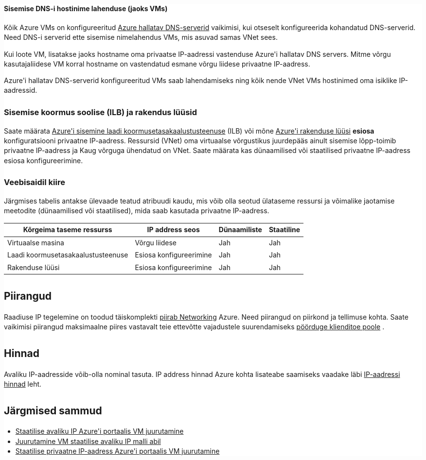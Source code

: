 #### <a name="internal-dns-hostname-resolution-for-vms"></a>Sisemise DNS-i hostinime lahenduse (jaoks VMs)
Kõik Azure VMs on konfigureeritud [Azure hallatav DNS-serverid](virtual-networks-name-resolution-for-vms-and-role-instances.md#azure-provided-name-resolution) vaikimisi, kui otseselt konfigureerida kohandatud DNS-serverid. Need DNS-i serverid ette sisemise nimelahendus VMs, mis asuvad samas VNet sees.

Kui loote VM, lisatakse jaoks hostname oma privaatse IP-aadressi vastenduse Azure'i hallatav DNS servers. Mitme võrgu kasutajaliidese VM korral hostname on vastendatud esmane võrgu liidese privaatne IP-aadress.

Azure'i hallatav DNS-serverid konfigureeritud VMs saab lahendamiseks ning kõik nende VNet VMs hostinimed oma isiklike IP-aadressid.

### <a name="internal-load-balancers-ilb--application-gateways"></a>Sisemise koormus soolise (ILB) ja rakendus lüüsid
Saate määrata [Azure'i sisemine laadi koormusetasakaalustusteenuse](../load-balancer/load-balancer-internal-overview.md) (ILB) või mõne [Azure'i rakenduse lüüsi](../application-gateway/application-gateway-introduction.md) **esiosa** konfiguratsiooni privaatne IP-aadress. Ressursid (VNet) oma virtuaalse võrgustikus juurdepääs ainult sisemise lõpp-toimib privaatne IP-aadress ja Kaug võrguga ühendatud on VNet. Saate määrata kas dünaamilised või staatilised privaatne IP-aadress esiosa konfigureerimine.

### <a name="at-a-glance"></a>Veebisaidil kiire
Järgmises tabelis antakse ülevaade teatud atribuudi kaudu, mis võib olla seotud ülataseme ressursi ja võimalike jaotamise meetodite (dünaamilised või staatilised), mida saab kasutada privaatne IP-aadress.

|Kõrgeima taseme ressurss|IP address seos|Dünaamiliste|Staatiline|
|---|---|---|---|
|Virtuaalse masina|Võrgu liidese|Jah|Jah|
|Laadi koormusetasakaalustusteenuse|Esiosa konfigureerimine|Jah|Jah|
|Rakenduse lüüsi|Esiosa konfigureerimine|Jah|Jah|

## <a name="limits"></a>Piirangud

Raadiuse IP tegelemine on toodud täiskomplekti [piirab Networking](azure-subscription-service-limits.md#networking-limits) Azure. Need piirangud on piirkond ja tellimuse kohta. Saate vaikimisi piirangud maksimaalne piires vastavalt teie ettevõtte vajadustele suurendamiseks [pöörduge klienditoe poole](https://portal.azure.com/#blade/Microsoft_Azure_Support/HelpAndSupportBlade) .

## <a name="pricing"></a>Hinnad

Avaliku IP-aadresside võib-olla nominal tasuta. IP address hinnad Azure kohta lisateabe saamiseks vaadake läbi [IP-aadressi hinnad](https://azure.microsoft.com/pricing/details/ip-addresses) leht.

## <a name="next-steps"></a>Järgmised sammud
- [Staatilise avaliku IP Azure'i portaalis VM juurutamine](virtual-network-deploy-static-pip-arm-portal.md)
- [Juurutamine VM staatilise avaliku IP malli abil](virtual-network-deploy-static-pip-arm-template.md)
- [Staatilise privaatne IP-aadress Azure'i portaalis VM juurutamine](virtual-networks-static-private-ip-arm-pportal.md)
